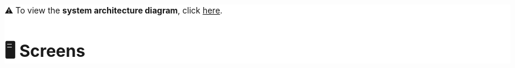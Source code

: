⚠️ To view the **system architecture diagram**, click [here](https://viewer.diagrams.net/?tags=%7B%7D&lightbox=1&highlight=0000ff&edit=_blank&layers=1&nav=1&title=Untitled%20Diagram.drawio#R%3Cmxfile%3E%3Cdiagram%20name%3D%22Page-1%22%20id%3D%225C4lQLfhQbnbbGTwhPMS%22%3E7V1te6I4F%2F41flyv8A4f29p2tvN0p9d0Zzt9vqFEZYviINZ2fv1CBcUkKo0nkNr0SyXiQXNuzlvuEzrGxeTlOvFn49s4wFFHR8FLx%2Bh1dF2zkJ79y0deVyO2ra0GRkkYFCdtBu7D37gYRMXoIgzwfOvENI6jNJxtDw7i6RQP0q0xP0ni5fZpwzjavurMH2Fq4H7gR%2FToQxik49Woa6HN%2BBccjsbllTVUvDPxy5OLgfnYD%2BJlZci47BgXSRynq1eTlwsc5ZNXzsvqc1c73l1%2FsQRP0zofmJrBZBGej196v66Gf%2F6weuhH%2BkehnWc%2FWhQ%2FuO9Pny6icIrT4munr%2BVcJPFiGuBcnNYxzpfjMMX3M3%2BQv7vMtJ%2BNjdNJVLw9T5P4aT1n%2BYifDAr9al522PcHT6M3kd8WaX7B7A2UjQ%2FDKPqWiQ3THDL5fBrn9G8tfv4zTlL8Uhkqfvs1jic4TV6zU4p3nVJlBRA101odLzdqtYtTxhWNWsVpfgGk0VryZq6zF8V0s6f%2B5t%2Fhzcz6PU6%2BDnp9O3799dw7Y0z9%2FSDBeHrctOezdxFHcfL2WSNwEXKMfDyeppXx4dvfWk2Vd84shEwkoQINg1AgovSn6QwFlkoFV6BJKbCj21F21fMgfM5ejvKXZ0GQnfMXXuY2Kgrzn58pt1D06uzs4pUPSHTXEVjqa0EwRCzMaBnGPAyj5rUBLdSsI4aeEetGFaVnq46ef8wCP8VVJZcn9ZONatkKp4QpfNTHh2G1jQ%2BnDj56OMJb%2BFBQgDcVbttQ0Nw6WPhfOE%2BrSPAnuWqm%2FflshQHyWCEFGimm0TZSDKMOUm79MNMout9S7WGHAhhAan1fw%2Fp7AkiE7MuzKwkDSI2MH1vHgF0HA1fhNBASV4jF0ekZDatJwCySh8vHy7On8c%2Fbh%2FCf%2Fs3ky58PLPdyh5N5rHLGHSq0HTKZoDUoKmdkatBiBYuE7vA0OMsrV9nRNM5n6Dzw5%2BO1MiuK22g5n69smpLXn%2FlBV7fK48fi1LeD3kv11N5rcdSM1nCwVWmjdVZRirXnrkpw5Kfh83Z9jqWo4gp3cfhmNwtI6M62F%2FBcQtfzeJEMcPGpaj2NEGTo24LIuz71kxFOKTlvsFn%2F6iOQxAo1uZGUj9%2F5aYqT6duIjgwmMLYRd8IwIYpNWcjIhxIqRyEFiYaJp2DSHExM0nHwwoQSJBgm5eUUTJqAieEAWZNMUNdE3ubPaRY1mkJNg6hBUKhB7aJGV6hpDjWWDuSSKEGiYfK%2BVGkQ%2BfN5OKiZIL0rP8IvYfqzPC97%2FbgRkR1tPpQfNJtTrXTZOVxiWulqz4m6XBj2gEBsE6v%2BRs0sLUOV%2F1o5bZafMH%2FPF7aIe2IlEfYO4Yrtd98e0sJcElTqB%2Fwob1RHgofTP78Xs3q9ywqFsMOVdygIQ0HYtMRAmJR7NIShowuHK3VRwIMCXgYRIcAj5TZkO3dcVqzt5MqjFITB3L%2FjdSsa91wg708uSIhy9%2B4WX%2FhojP4aLrzX8f3N6Ff0z6vRv77%2BPlwwSK6nCdHDiZghFZZNCsu8q2AEqjSd4EvDVQm%2B3j8tl9%2F6v8d%2FRI9fDTx5ccdWIwCz9wIsP7jDSZj9Epy0Bjrm5MhtP23epJ7EHCVIMOZY1C1%2BzH0qH3pQdbwYEFid3Hdr7adupYk%2FnfuDNIx38jJb5WgRxJ8h8g3kdxgEn%2FOegxA4WAl%2BEXr72wfi%2BsQfouxnlWhpgrrFxAurieCgzVBrHnXNCpBVsdp1LFzkMOVYVgn4tuocKMdCCRKMAS5al8JALdV9lACzZKofaimaxfOQt5Xo47K%2F12HKrvhhd%2FgCEFlohKGxPa%2Fl0EKDXQb8VCaDdBsuAjIZlCDRdRDYhbRPBYKDuvsosYNeKyt9CNNxkPhL1UgkmStxyiJsa66kNBptpqm8LK0TNlBliFHW2BFvYEsIss2G7RNX5VQUvKrgqmCtQXhVWXl7EwFJcEhSQh3d7Fp8SNSMg6KA1j13f2molU821lV%2FVqNQ9HiBSDphUpDoxSQul6sCd2b2xt3LSWYANTkYYCBQS4pw2RsYCBpO4Y1aG4r9Had%2BLurcj%2FzpAM9VztZqzrbeCbK1nM1QgUaTgYbrmF2Xk%2BpHgYchC87IJFZw07%2B3Hl6MwHrEk3GaLFm8hcUcJxLd7QD3KNn0ozHuUVFbfTIn%2FX0hnsBOtk8VGDjkhqG8VRNH97rOduVEEEeX%2BsoIlqPLRCds7Pl5UOEeECTYkrOixdNVm31otmur7ZD%2BBauNiwj2bkeADjiCnequliT37RguCSwO3oS1YUHy2I1mYcHaClBSWOyLKyWBhe1kHtuCQQZLlimsRsicXMUJAysRemQezlsdogQJxgBN8vk7Z5cP8%2BRtvaG8NFmc1DUbj7UNpKiaDdtawkYBn%2BqOPngj1r6jXa9b7qIovu5%2FffV8ufz3%2F5fhxej73ctfjwv%2FS8oXw6vSXU2kkKU7DZVUyWMLd7QkwUCR2F7wNOXuRE61pZE5EbZUCCOjC35mDtVHS0kSjDA6AanEFwkehfN0K9RAKtqoGW149IOmhEUbTNUy2wkksR6y%2B5DD9%2BUR4YbAHIINBB0UCB%2B3W549O3Jt0UD5Fk2D8i2UJNG4o5cYLhZJpqHBK%2F24G7SboiBHm7SNfE9zWG5E7zm28Dbp9WMYAHwVuVCKmnyCEhsqsMsan8pXURZDB7MYlCTRFkPihEd2GOSBhm1DIYEhrHH3QecmxSPUVl4kzFlw8rkNkSnO2gfVfkbP2jcBuA2qHKK5DTbBsjGi9k4A9BsemN8gJYk2FWqpDC7VBYRB0x6D1RK%2F88l6m1TkczGpJXMia05ma06Er4letb8KNkxk%2B6tJtq3Wb3%2FtGhoRuYjj%2BbAhxmrRbw1iHalaYPcG%2F5JgkbZaGn8PLFl%2BYciCaoLd%2FbWhuMVsuOvtw%2F2ELSO1wq27Zte1OeFIYYQhTLR5VI2QcGkc3KbOlCTRMFBVYLg0DnBv74azeZ1VBabSsR%2BzwE%2FxMYncntqhyuX2QnqX6zDM1nM5Lka9ijx4Iw%2FDzoMFtP4jJHIHIQfkirZAqqwMF49w5%2B2UI6IkiYYBq6xMuZMNpwEN%2FGiwyGYvM7ZblDnlZkDdjKm17mbU5qtwkSq%2FgaC5dY3nLMztW1TAIWiLf01DZrd8AtqR2%2FwzZYlGiyK4wNkNfmZkzm6x6KcFtkXCN1TS0my5VAOrlZKSRCNF7frUKFK4QxM6Zm04dzFgI9QTI%2F2XypAEd1TObPFaKMpJUpJE97ayyBRUznzrT%2F1RXrxdbUP2jhS57WoukRljSzN3NJfpW21nH68rwCwXAVvLsk0u1oSKlpkmxQYzKZQk0SZFVzDgTpoYRH5%2BJDCENe5faKpA0RWQu5L5Hgfx0Yuwa1dTuwi7dkEA3oEKaK3WG5xNRRcAdA8emHsgJYm2CKqmBldTA4RB046BVUSjnMFZEGTnTPFynXt8Mva%2FZF7EtltPMrjW%2BhX7X7BlItn%2FHm%2Bxn8H%2Bt4yGTZMEVdsPxf435dqTg7ZaOgJj%2FzNkiWL%2Fby4llP1vcpWe1SJFXTSSixS2h%2BDY%2Fyxhone54%2Bq%2FUwE8M49zHKgAnpIkGgaq2guXx8HBoOl03tIZMNjN%2FudK4k6AkilZHueYbedxlgRPmT1hC0NFHY6DhDD%2FD8gVbX1UTRkuFnFNKCdESRINg1otaD0c4YoTOiXGv2TuxdVady%2Bwj2r5VIbh8O18DOO%2F8TxFgoLxKYOFIrDpYIx%2FlizRaJGg9nvCaKGLYTonVhjV0oaRosqmjSKF2wnR0UnD0Wm5Y5qKRQBiEeuYnf0dt9JFRDDjmmb826p%2BCpe6erz1DApflCTRMNApGBQ7XhJZqko966WerW%2BOb0u8O1bZF4S6ntvZehKUs%2F9ZUKzmoJ3qO%2Fx8KEtyc%2BKCmRNSkmhzogqicLEGIAya9iq1CqLfNw8Mi%2BJROOVkV36UImlfC4Ihs%2FlLQ47hYRiP5JCqLxfK23NIEvSrfyg%2BWxmTSWKXqBjHQxYYn40hSxSfbXMpoXw2h6vBQBVmeAszHnI4sUgDhJAk2Es6at%2B4ozoVy%2BfJHE36zoWZ9u4dXtyGazNlDvlBTQivsz3CY8qV0JGLUh4vvc6mBFldB8pIZYdJHKfV07N4eHwbBzg%2F4z8%3D%3C%2Fdiagram%3E%3C%2Fmxfile%3E).

# 🖥️ Screens
